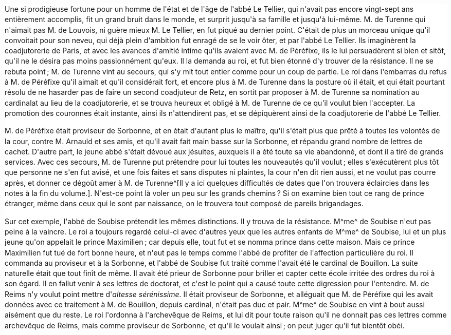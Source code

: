 Une si prodigieuse fortune pour un homme de l'état et de l'âge de l'abbé Le
Tellier, qui n'avait pas encore vingt-sept ans entièrement accomplis, fit un
grand bruit dans le monde, et surprit jusqu'à sa famille et jusqu'à lui-même.
M. de Turenne qui n'aimait pas M. de Louvois, ni guère mieux M. Le Tellier, en
fut piqué au dernier point. C'était de plus un morceau unique qu'il
convoitait pour son neveu, qui déjà plein d'ambition fut enragé de se le voir
ôter, et par l'abbé Le Tellier. Ils imaginèrent la coadjutorerie de Paris, et
avec les avances d'amitié intime qu'ils avaient avec M. de Péréfixe, ils le
lui persuadèrent si bien et sitôt, qu'il ne le désira pas moins passionnément
qu'eux. Il la demanda au roi, et fut bien étonné d'y trouver de la résistance.
Il ne se rebuta point ; M. de Turenne vint au secours, qui s'y mit tout entier
comme pour un coup de partie. Le roi dans l'embarras du refus à M. de Péréfixe
qu'il aimait et qu'il considérait fort, et encore plus à M. de Turenne dans la
posture où il était, et qui était pourtant résolu de ne hasarder pas de faire
un second coadjuteur de Retz, en sortit par proposer à M. de Turenne sa
nomination au cardinalat au lieu de la coadjutorerie, et se trouva heureux et
obligé à M. de Turenne de ce qu'il voulut bien l'accepter. La promotion des
couronnes était instante, ainsi ils n'attendirent pas, et se dépiquèrent ainsi
de la coadjutorerie de l'abbé Le Tellier.

M. de Péréfixe était proviseur de Sorbonne, et en était d'autant plus le
maître, qu'il s'était plus que prêté à toutes les volontés de la cour,
contre M. Arnauld et ses amis, et qu'il avait fait main basse sur la Sorbonne,
et répandu grand nombre de lettres de cachet. D'autre part, le jeune abbé
s'était dévoué aux jésuites, auxquels il a été toute sa vie abandonné, et dont
il a tiré de grands services. Avec ces secours, M. de Turenne put prétendre
pour lui toutes les nouveautés qu'il voulut ; elles s'exécutèrent plus tôt que
personne ne s'en fut avisé, et une fois faites et sans disputes ni plaintes,
la cour n'en dit rien aussi, et ne voulut pas courre après, et donner ce
dégoût amer à M. de Turenne^[Il y a ici quelques difficultés de dates que
l'on trouvera éclaircies dans les notes à la fin du volume.]. N'est-ce point
là voler un peu sur les grands chemins ? Si on examine bien tout ce rang de
prince étranger, même dans ceux qui le sont par naissance, on le trouvera tout
composé de pareils brigandages.

Sur cet exemple, l'abbé de Soubise prétendit les mêmes distinctions. Il
y trouva de la résistance. M^me^ de Soubise n'eut pas peine à la vaincre. Le roi
a toujours regardé celui-ci avec d'autres yeux que les autres enfants de M^me^
de Soubise, lui et un plus jeune qu'on appelait le prince Maximilien ; car
depuis elle, tout fut et se nomma prince dans cette maison. Mais ce prince
Maximilien fut tué de fort bonne heure, et n'eut pas le temps comme l'abbé de
profiter de l'affection particulière du roi. Il commanda au proviseur et à la
Sorbonne, et l'abbé de Soubise fut traité comme l'avait été le cardinal de
Bouillon. La suite naturelle était que tout finît de même. Il avait été prieur
de Sorbonne pour briller et capter cette école irritée des ordres du roi à son
égard. Il en fallut venir à ses lettres de doctorat, et c'est le point qui
a causé toute cette digression pour l'entendre. M. de Reims n'y voulut point
mettre d'*altesse sérénissime*. Il était proviseur de Sorbonne, et alléguait
que M. de Péréfixe qui les avait données avec ce traitement à M. de Bouillon,
depuis cardinal, n'était pas duc et pair. M^me^ de Soubise en vint à bout aussi
aisément que du reste. Le roi l'ordonna à l'archevêque de Reims, et lui dit
pour toute raison qu'il ne donnait pas ces lettres comme archevêque de Reims,
mais comme proviseur de Sorbonne, et qu'il le voulait ainsi ; on peut juger
qu'il fut bientôt obéi.
